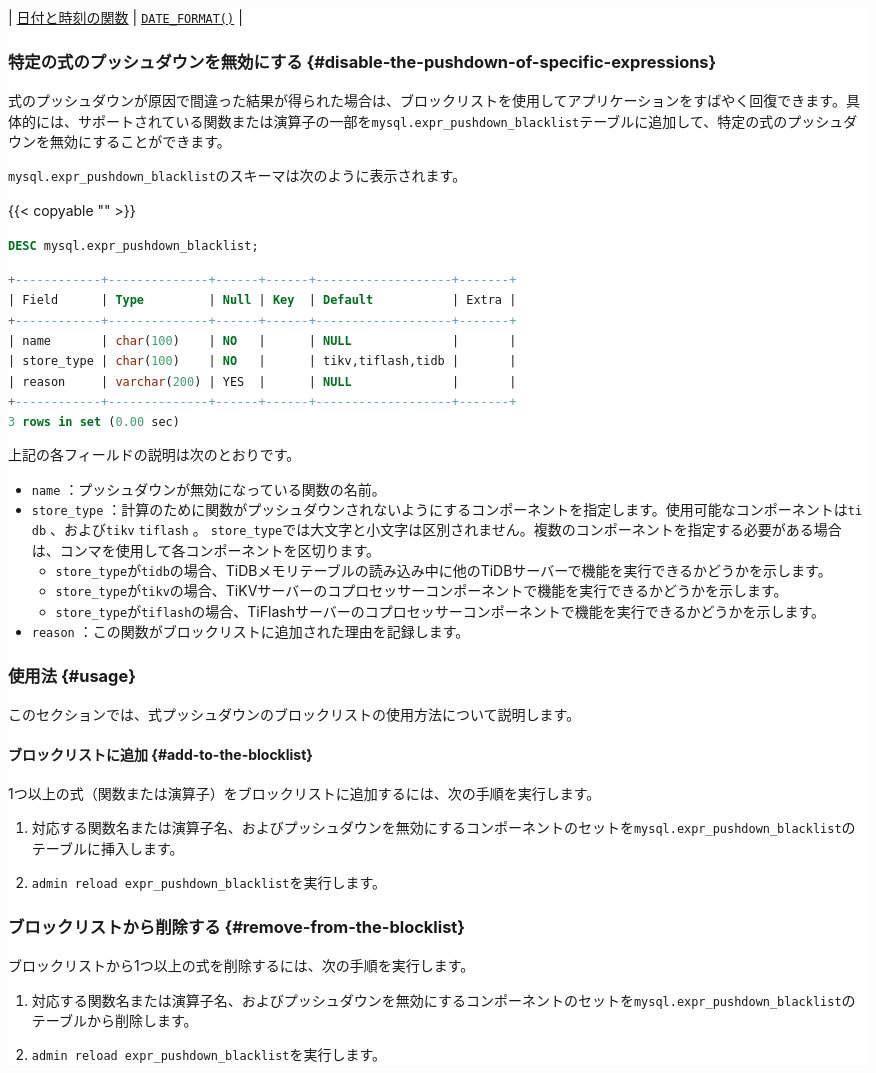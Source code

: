 | [日付と時刻の関数](/functions-and-operators/date-and-time-functions.md)                      | [`DATE_FORMAT()`](https://dev.mysql.com/doc/refman/5.7/en/date-and-time-functions.html#function_date-format)                                                                                                                                                                                                                                                                                                                                                                                                                                                                                                                                                                                                                                                                                                                                                                                                                                                                                                                                                                                                                                                                                                                                                                                                                                                                                                                            |

### 特定の式のプッシュダウンを無効にする {#disable-the-pushdown-of-specific-expressions}

式のプッシュダウンが原因で間違った結果が得られた場合は、ブロックリストを使用してアプリケーションをすばやく回復できます。具体的には、サポートされている関数または演算子の一部を`mysql.expr_pushdown_blacklist`テーブルに追加して、特定の式のプッシュダウンを無効にすることができます。

`mysql.expr_pushdown_blacklist`のスキーマは次のように表示されます。

{{< copyable "" >}}

```sql
DESC mysql.expr_pushdown_blacklist;
```

```sql
+------------+--------------+------+------+-------------------+-------+
| Field      | Type         | Null | Key  | Default           | Extra |
+------------+--------------+------+------+-------------------+-------+
| name       | char(100)    | NO   |      | NULL              |       |
| store_type | char(100)    | NO   |      | tikv,tiflash,tidb |       |
| reason     | varchar(200) | YES  |      | NULL              |       |
+------------+--------------+------+------+-------------------+-------+
3 rows in set (0.00 sec)
```

上記の各フィールドの説明は次のとおりです。

-   `name` ：プッシュダウンが無効になっている関数の名前。
-   `store_type` ：計算のために関数がプッシュダウンされないようにするコンポーネントを指定します。使用可能なコンポーネントは`tidb` 、および`tikv` `tiflash` 。 `store_type`では大文字と小文字は区別されません。複数のコンポーネントを指定する必要がある場合は、コンマを使用して各コンポーネントを区切ります。
    -   `store_type`が`tidb`の場合、TiDBメモリテーブルの読み込み中に他のTiDBサーバーで機能を実行できるかどうかを示します。
    -   `store_type`が`tikv`の場合、TiKVサーバーのコプロセッサーコンポーネントで機能を実行できるかどうかを示します。
    -   `store_type`が`tiflash`の場合、TiFlashサーバーのコプロセッサーコンポーネントで機能を実行できるかどうかを示します。
-   `reason` ：この関数がブロックリストに追加された理由を記録します。

### 使用法 {#usage}

このセクションでは、式プッシュダウンのブロックリストの使用方法について説明します。

#### ブロックリストに追加 {#add-to-the-blocklist}

1つ以上の式（関数または演算子）をブロックリストに追加するには、次の手順を実行します。

1.  対応する関数名または演算子名、およびプッシュダウンを無効にするコンポーネントのセットを`mysql.expr_pushdown_blacklist`のテーブルに挿入します。

2.  `admin reload expr_pushdown_blacklist`を実行します。

### ブロックリストから削除する {#remove-from-the-blocklist}

ブロックリストから1つ以上の式を削除するには、次の手順を実行します。

1.  対応する関数名または演算子名、およびプッシュダウンを無効にするコンポーネントのセットを`mysql.expr_pushdown_blacklist`のテーブルから削除します。

2.  `admin reload expr_pushdown_blacklist`を実行します。
